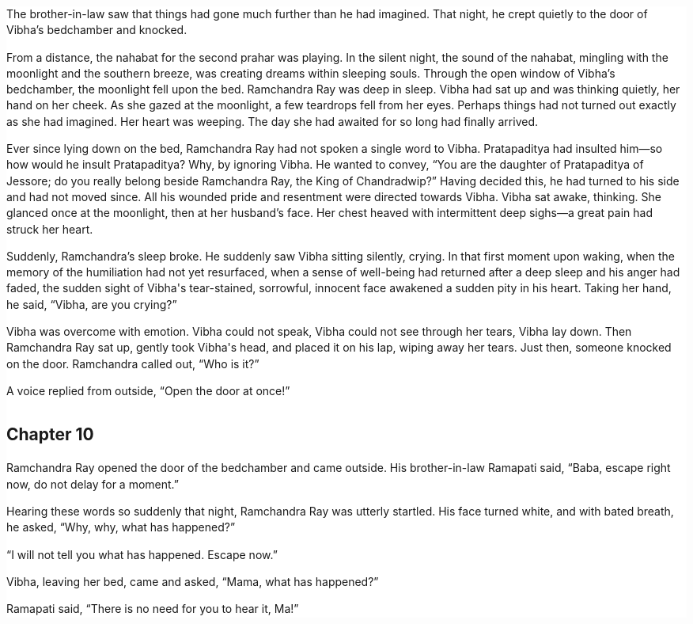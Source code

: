 The brother-in-law saw that things had gone much further than he had imagined.
That night, he crept quietly to the door of Vibha’s bedchamber and knocked.

From a distance, the nahabat for the second prahar was playing.
In the silent night, the sound of the nahabat, mingling with the moonlight and the southern breeze, was creating dreams within sleeping souls.
Through the open window of Vibha’s bedchamber, the moonlight fell upon the bed.
Ramchandra Ray was deep in sleep.
Vibha had sat up and was thinking quietly, her hand on her cheek.
As she gazed at the moonlight, a few teardrops fell from her eyes.
Perhaps things had not turned out exactly as she had imagined.
Her heart was weeping.
The day she had awaited for so long had finally arrived.

Ever since lying down on the bed, Ramchandra Ray had not spoken a single word to Vibha.
Pratapaditya had insulted him—so how would he insult Pratapaditya?
Why, by ignoring Vibha.
He wanted to convey, “You are the daughter of Pratapaditya of Jessore; do you really belong beside Ramchandra Ray, the King of Chandradwip?”
Having decided this, he had turned to his side and had not moved since.
All his wounded pride and resentment were directed towards Vibha.
Vibha sat awake, thinking.
She glanced once at the moonlight, then at her husband’s face.
Her chest heaved with intermittent deep sighs—a great pain had struck her heart.

Suddenly, Ramchandra’s sleep broke.
He suddenly saw Vibha sitting silently, crying.
In that first moment upon waking, when the memory of the humiliation had not yet resurfaced, when a sense of well-being had returned after a deep sleep and his anger had faded, the sudden sight of Vibha's tear-stained, sorrowful, innocent face awakened a sudden pity in his heart.
Taking her hand, he said, “Vibha, are you crying?”

Vibha was overcome with emotion.
Vibha could not speak, Vibha could not see through her tears, Vibha lay down.
Then Ramchandra Ray sat up, gently took Vibha's head, and placed it on his lap, wiping away her tears.
Just then, someone knocked on the door.
Ramchandra called out, “Who is it?”

A voice replied from outside, “Open the door at once!”

## Chapter 10

Ramchandra Ray opened the door of the bedchamber and came outside.
His brother-in-law Ramapati said, “Baba, escape right now, do not delay for a moment.”

Hearing these words so suddenly that night, Ramchandra Ray was utterly startled.
His face turned white, and with bated breath, he asked, “Why, why, what has happened?”

“I will not tell you what has happened.
Escape now.”

Vibha, leaving her bed, came and asked, “Mama, what has happened?”

Ramapati said, “There is no need for you to hear it, Ma!”
